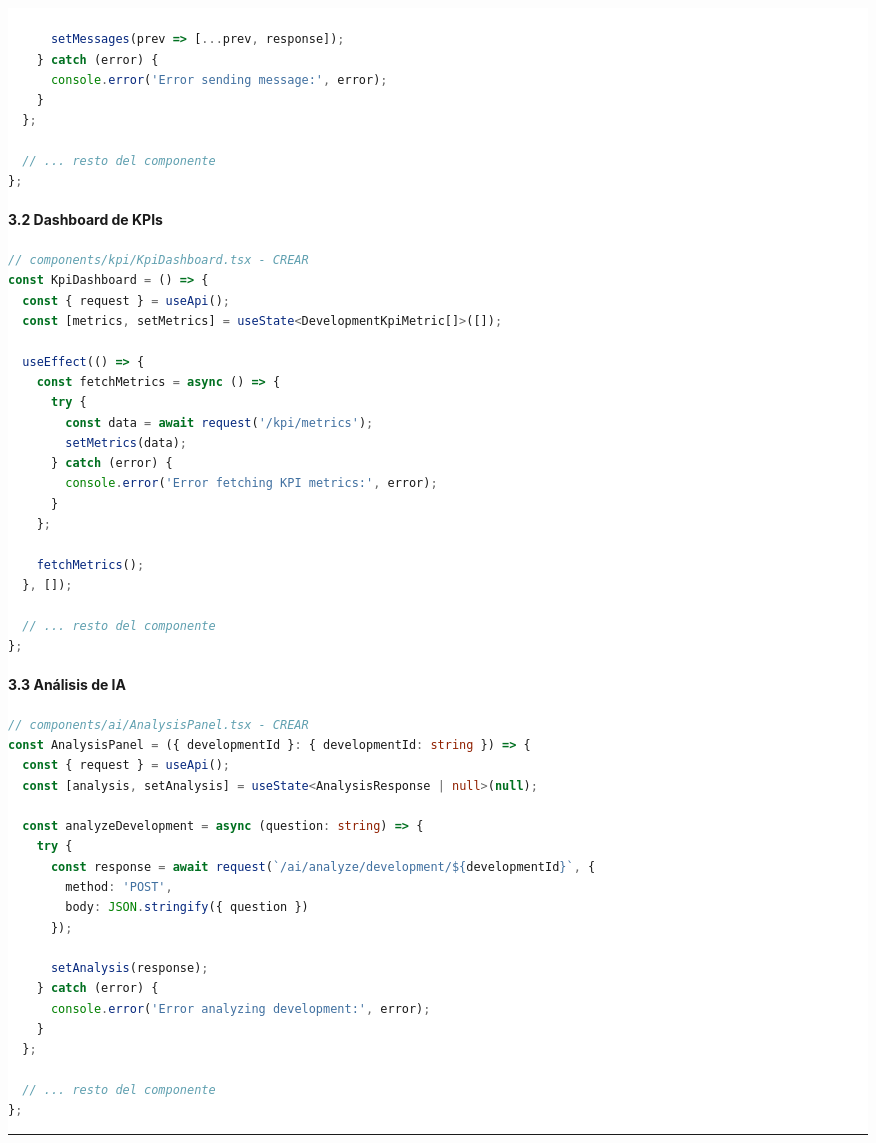 ```typescript
      
      setMessages(prev => [...prev, response]);
    } catch (error) {
      console.error('Error sending message:', error);
    }
  };
  
  // ... resto del componente
};
```

#### **3.2 Dashboard de KPIs**
```typescript
// components/kpi/KpiDashboard.tsx - CREAR
const KpiDashboard = () => {
  const { request } = useApi();
  const [metrics, setMetrics] = useState<DevelopmentKpiMetric[]>([]);
  
  useEffect(() => {
    const fetchMetrics = async () => {
      try {
        const data = await request('/kpi/metrics');
        setMetrics(data);
      } catch (error) {
        console.error('Error fetching KPI metrics:', error);
      }
    };
    
    fetchMetrics();
  }, []);
  
  // ... resto del componente
};
```

#### **3.3 Análisis de IA**
```typescript
// components/ai/AnalysisPanel.tsx - CREAR
const AnalysisPanel = ({ developmentId }: { developmentId: string }) => {
  const { request } = useApi();
  const [analysis, setAnalysis] = useState<AnalysisResponse | null>(null);
  
  const analyzeDevelopment = async (question: string) => {
    try {
      const response = await request(`/ai/analyze/development/${developmentId}`, {
        method: 'POST',
        body: JSON.stringify({ question })
      });
      
      setAnalysis(response);
    } catch (error) {
      console.error('Error analyzing development:', error);
    }
  };
  
  // ... resto del componente
};
```

---